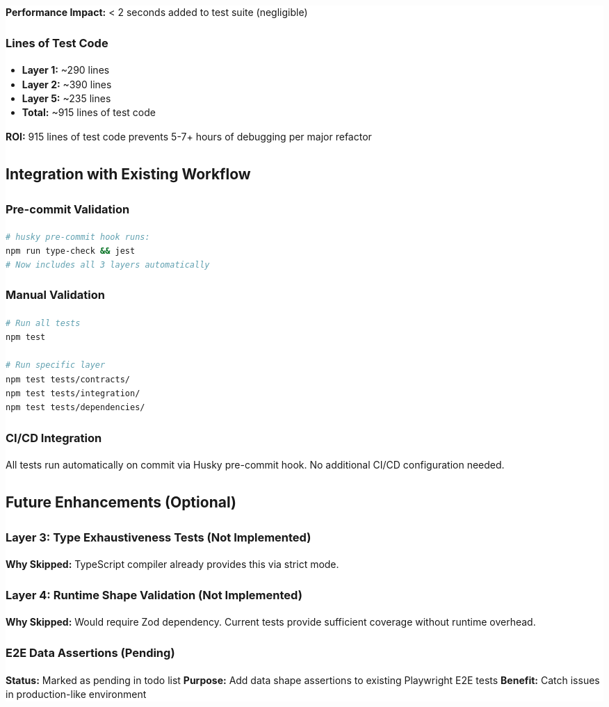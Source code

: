 **Performance Impact:** < 2 seconds added to test suite (negligible)

### Lines of Test Code

- **Layer 1:** ~290 lines
- **Layer 2:** ~390 lines
- **Layer 5:** ~235 lines
- **Total:** ~915 lines of test code

**ROI:** 915 lines of test code prevents 5-7+ hours of debugging per major refactor

## Integration with Existing Workflow

### Pre-commit Validation

```bash
# husky pre-commit hook runs:
npm run type-check && jest
# Now includes all 3 layers automatically
```

### Manual Validation

```bash
# Run all tests
npm test

# Run specific layer
npm test tests/contracts/
npm test tests/integration/
npm test tests/dependencies/
```

### CI/CD Integration

All tests run automatically on commit via Husky pre-commit hook. No additional CI/CD configuration needed.

## Future Enhancements (Optional)

### Layer 3: Type Exhaustiveness Tests (Not Implemented)

**Why Skipped:** TypeScript compiler already provides this via strict mode.

### Layer 4: Runtime Shape Validation (Not Implemented)

**Why Skipped:** Would require Zod dependency. Current tests provide sufficient coverage without runtime overhead.

### E2E Data Assertions (Pending)

**Status:** Marked as pending in todo list
**Purpose:** Add data shape assertions to existing Playwright E2E tests
**Benefit:** Catch issues in production-like environment
